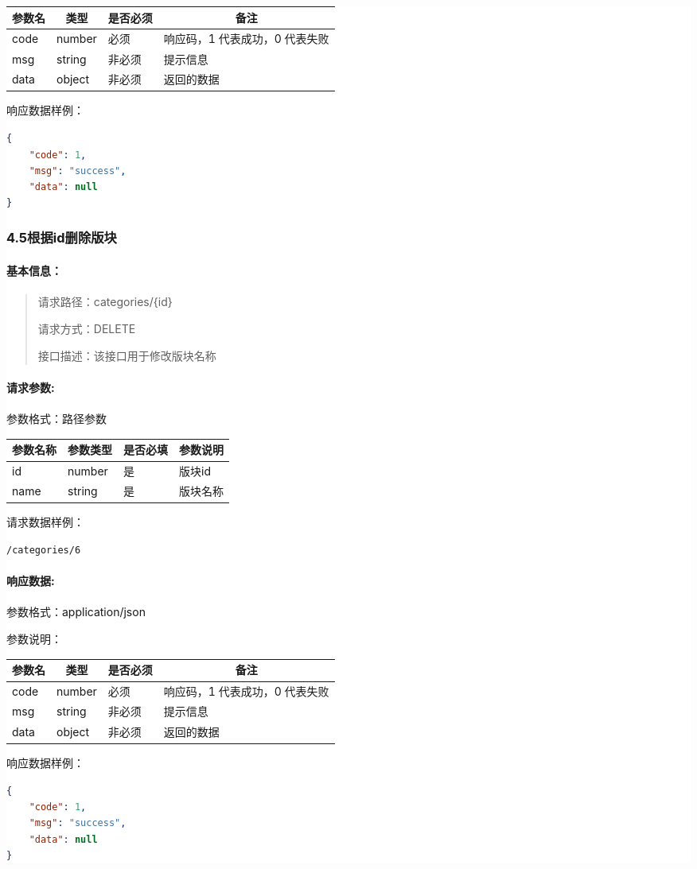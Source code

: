| 参数名 | 类型   | 是否必须 | 备注                           |
| ------ | ------ | -------- | ------------------------------ |
| code   | number | 必须     | 响应码，1 代表成功，0 代表失败 |
| msg    | string | 非必须   | 提示信息                       |
| data   | object | 非必须   | 返回的数据                     |

响应数据样例：

```json
{
    "code": 1,
    "msg": "success",
    "data": null
}
```



### 4.5**根据id删除版块**

#### 基本信息：

> 请求路径：categories/{id}
>
> 请求方式：DELETE
>
> 接口描述：该接口用于修改版块名称

#### 请求参数:

参数格式：路径参数

| 参数名称 | 参数类型 | 是否必填 | 参数说明 |
| :------- | :------- | :------- | :------- |
| id       | number   | 是       | 版块id   |
| name     | string   | 是       | 版块名称 |

请求数据样例：

```
/categories/6
```

#### **响应数据:**

参数格式：application/json

参数说明：

| 参数名 | 类型   | 是否必须 | 备注                           |
| ------ | ------ | -------- | ------------------------------ |
| code   | number | 必须     | 响应码，1 代表成功，0 代表失败 |
| msg    | string | 非必须   | 提示信息                       |
| data   | object | 非必须   | 返回的数据                     |

响应数据样例：

```json
{
    "code": 1,
    "msg": "success",
    "data": null
}
```

